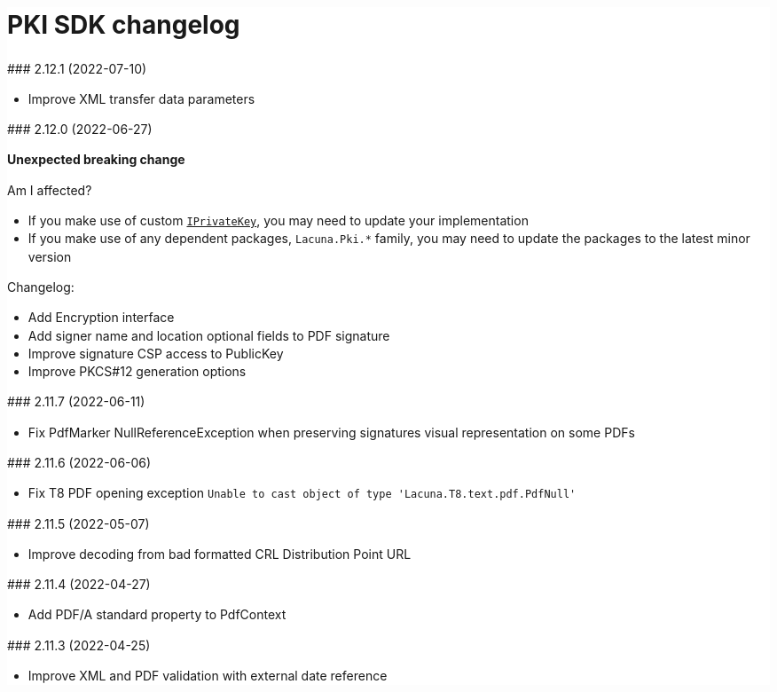 ﻿# PKI SDK changelog

<a name="v2-12-1" />
### 2.12.1 (2022-07-10)

- Improve XML transfer data parameters


<a name="v2-12-0" />
### 2.12.0 (2022-06-27)

**Unexpected breaking change**

Am I affected?
- If you make use of custom [`IPrivateKey`](https://docs.lacunasoftware.com/en-us/api/Lacuna.Pki.IPrivateKey), you may need to update your implementation
- If you make use of any dependent packages, `Lacuna.Pki.*` family, you may need to update the packages to the latest minor version

Changelog:
- Add Encryption interface
- Add signer name and location optional fields to PDF signature
- Improve signature CSP access to PublicKey
- Improve PKCS#12 generation options


<a name="v2-11-7" />
### 2.11.7 (2022-06-11)

- Fix PdfMarker NullReferenceException when preserving signatures visual representation on some PDFs


<a name="v2-11-6" />
### 2.11.6 (2022-06-06)

- Fix T8 PDF opening exception `Unable to cast object of type 'Lacuna.T8.text.pdf.PdfNull'`


<a name="v2-11-5" />
### 2.11.5 (2022-05-07)

- Improve decoding from bad formatted CRL Distribution Point URL


<a name="v2-11-4" />
### 2.11.4 (2022-04-27)

- Add PDF/A standard property to PdfContext


<a name="v2-11-3" />
### 2.11.3 (2022-04-25)

- Improve XML and PDF validation with external date reference

